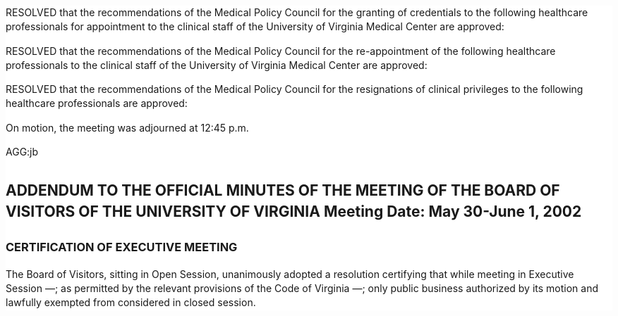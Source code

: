 RESOLVED that the recommendations of the Medical Policy Council for the granting of credentials to the following healthcare professionals for appointment to the clinical staff of the University of Virginia Medical Center are approved:

RESOLVED that the recommendations of the Medical Policy Council for the re-appointment of the following healthcare professionals to the clinical staff of the University of Virginia Medical Center are approved:

RESOLVED that the recommendations of the Medical Policy Council for the resignations of clinical privileges to the following healthcare professionals are approved:

On motion, the meeting was adjourned at 12:45 p.m.

AGG:jb

## ADDENDUM TO THE OFFICIAL MINUTES OF THE MEETING OF THE BOARD OF VISITORS OF THE UNIVERSITY OF VIRGINIA Meeting Date: May 30-June 1, 2002

### CERTIFICATION OF EXECUTIVE MEETING

The Board of Visitors, sitting in Open Session, unanimously adopted a resolution certifying that while meeting in Executive Session —; as permitted by the relevant provisions of the Code of Virginia —; only public business authorized by its motion and lawfully exempted from considered in closed session.
